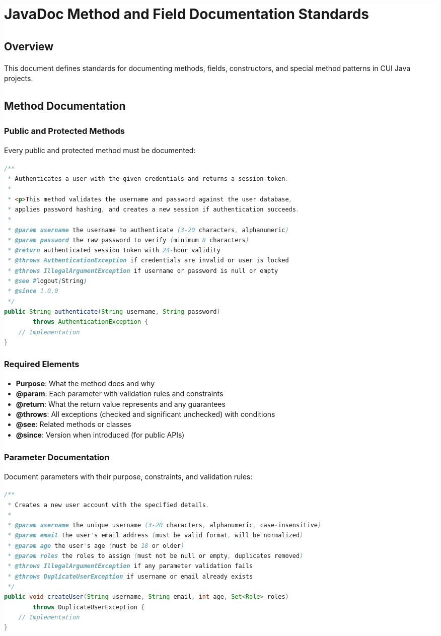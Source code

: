 # JavaDoc Method and Field Documentation Standards

## Overview

This document defines standards for documenting methods, fields, constructors, and special method patterns in CUI Java projects.

## Method Documentation

### Public and Protected Methods

Every public and protected method must be documented:

```java
/**
 * Authenticates a user with the given credentials and returns a session token.
 *
 * <p>This method validates the username and password against the user database,
 * applies password hashing, and creates a new session if authentication succeeds.
 *
 * @param username the username to authenticate (3-20 characters, alphanumeric)
 * @param password the raw password to verify (minimum 8 characters)
 * @return authenticated session token with 24-hour validity
 * @throws AuthenticationException if credentials are invalid or user is locked
 * @throws IllegalArgumentException if username or password is null or empty
 * @see #logout(String)
 * @since 1.0.0
 */
public String authenticate(String username, String password)
        throws AuthenticationException {
    // Implementation
}
```

### Required Elements

* **Purpose**: What the method does and why
* **@param**: Each parameter with validation rules and constraints
* **@return**: What the return value represents and any guarantees
* **@throws**: All exceptions (checked and significant unchecked) with conditions
* **@see**: Related methods or classes
* **@since**: Version when introduced (for public APIs)

### Parameter Documentation

Document parameters with their purpose, constraints, and validation rules:

```java
/**
 * Creates a new user account with the specified details.
 *
 * @param username the unique username (3-20 characters, alphanumeric, case-insensitive)
 * @param email the user's email address (must be valid format, will be normalized)
 * @param age the user's age (must be 18 or older)
 * @param roles the roles to assign (must not be null or empty, duplicates removed)
 * @throws IllegalArgumentException if any parameter validation fails
 * @throws DuplicateUserException if username or email already exists
 */
public void createUser(String username, String email, int age, Set<Role> roles)
        throws DuplicateUserException {
    // Implementation
}
```
